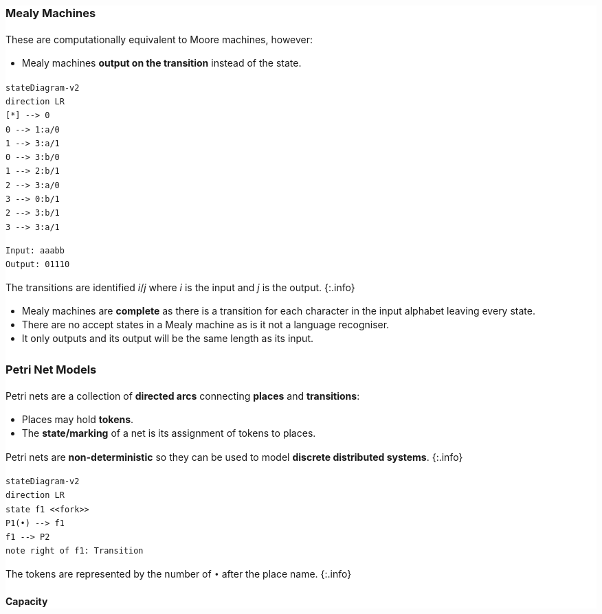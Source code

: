 ### Mealy Machines
These are computationally equivalent to Moore machines, however:

* Mealy machines **output on the transition** instead of the state.

```mermaid
stateDiagram-v2
direction LR
[*] --> 0
0 --> 1:a/0
1 --> 3:a/1
0 --> 3:b/0
1 --> 2:b/1
2 --> 3:a/0
3 --> 0:b/1
2 --> 3:b/1
3 --> 3:a/1
```

```
Input: aaabb
Output: 01110
```

The transitions are identified $i/j$ where $i$ is the input and $j$ is the output.
{:.info}


* Mealy machines are **complete** as there is a transition for each character in the input alphabet leaving every state.
* There are no accept states in a Mealy machine as is it not a language recogniser.
* It only outputs and its output will be the same length as its input.

### Petri Net Models
Petri nets are a collection of **directed arcs** connecting **places** and **transitions**:

* Places may hold **tokens**.
* The **state/marking** of a net is its assignment of tokens to places.

Petri nets are **non-deterministic** so they can be used to model **discrete distributed systems**.
{:.info}

```mermaid
stateDiagram-v2
direction LR
state f1 <<fork>>
P1(•) --> f1
f1 --> P2
note right of f1: Transition
```

The tokens are represented by the number of `•` after the place name.
{:.info}

#### Capacity
